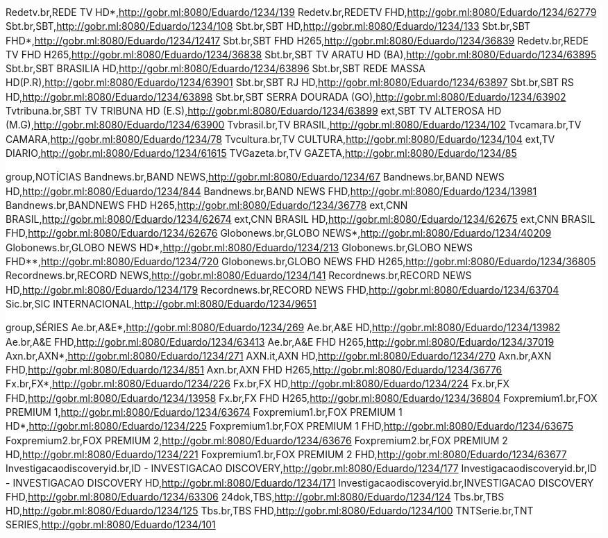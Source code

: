 Redetv.br,REDE TV HD*,http://gobr.ml:8080/Eduardo/1234/139
Redetv.br,REDETV FHD,http://gobr.ml:8080/Eduardo/1234/62779
Sbt.br,SBT,http://gobr.ml:8080/Eduardo/1234/108
Sbt.br,SBT HD,http://gobr.ml:8080/Eduardo/1234/133
Sbt.br,SBT FHD*,http://gobr.ml:8080/Eduardo/1234/12417
Sbt.br,SBT FHD H265,http://gobr.ml:8080/Eduardo/1234/36839
Redetv.br,REDE TV FHD H265,http://gobr.ml:8080/Eduardo/1234/36838
Sbt.br,SBT TV ARATU HD (BA),http://gobr.ml:8080/Eduardo/1234/63895
Sbt.br,SBT BRASILIA HD,http://gobr.ml:8080/Eduardo/1234/63896
Sbt.br,SBT REDE MASSA HD(P.R),http://gobr.ml:8080/Eduardo/1234/63901
Sbt.br,SBT RJ HD,http://gobr.ml:8080/Eduardo/1234/63897
Sbt.br,SBT RS HD,http://gobr.ml:8080/Eduardo/1234/63898
Sbt.br,SBT SERRA DOURADA (GO),http://gobr.ml:8080/Eduardo/1234/63902
Tvtribuna.br,SBT TV TRIBUNA HD (E.S),http://gobr.ml:8080/Eduardo/1234/63899
ext,SBT TV ALTEROSA HD (M.G),http://gobr.ml:8080/Eduardo/1234/63900
Tvbrasil.br,TV BRASIL,http://gobr.ml:8080/Eduardo/1234/102
Tvcamara.br,TV CAMARA,http://gobr.ml:8080/Eduardo/1234/78
Tvcultura.br,TV CULTURA,http://gobr.ml:8080/Eduardo/1234/104
ext,TV DIARIO,http://gobr.ml:8080/Eduardo/1234/61615
TVGazeta.br,TV GAZETA,http://gobr.ml:8080/Eduardo/1234/85

group,NOTÍCIAS
Bandnews.br,BAND NEWS,http://gobr.ml:8080/Eduardo/1234/67
Bandnews.br,BAND NEWS HD,http://gobr.ml:8080/Eduardo/1234/844
Bandnews.br,BAND NEWS FHD,http://gobr.ml:8080/Eduardo/1234/13981
Bandnews.br,BANDNEWS FHD H265,http://gobr.ml:8080/Eduardo/1234/36778
ext,CNN BRASIL,http://gobr.ml:8080/Eduardo/1234/62674
ext,CNN BRASIL HD,http://gobr.ml:8080/Eduardo/1234/62675
ext,CNN BRASIL FHD,http://gobr.ml:8080/Eduardo/1234/62676
Globonews.br,GLOBO NEWS*,http://gobr.ml:8080/Eduardo/1234/40209
Globonews.br,GLOBO NEWS HD*,http://gobr.ml:8080/Eduardo/1234/213
Globonews.br,GLOBO NEWS FHD**,http://gobr.ml:8080/Eduardo/1234/720
Globonews.br,GLOBO NEWS FHD H265,http://gobr.ml:8080/Eduardo/1234/36805
Recordnews.br,RECORD NEWS,http://gobr.ml:8080/Eduardo/1234/141
Recordnews.br,RECORD NEWS HD,http://gobr.ml:8080/Eduardo/1234/179
Recordnews.br,RECORD NEWS FHD,http://gobr.ml:8080/Eduardo/1234/63704
Sic.br,SIC INTERNACIONAL,http://gobr.ml:8080/Eduardo/1234/9651

group,SÉRIES
Ae.br,A&E*,http://gobr.ml:8080/Eduardo/1234/269
Ae.br,A&E HD,http://gobr.ml:8080/Eduardo/1234/13982
Ae.br,A&E FHD,http://gobr.ml:8080/Eduardo/1234/63413
Ae.br,A&E FHD H265,http://gobr.ml:8080/Eduardo/1234/37019
Axn.br,AXN*,http://gobr.ml:8080/Eduardo/1234/271
AXN.it,AXN HD,http://gobr.ml:8080/Eduardo/1234/270
Axn.br,AXN FHD,http://gobr.ml:8080/Eduardo/1234/851
Axn.br,AXN  FHD H265,http://gobr.ml:8080/Eduardo/1234/36776
Fx.br,FX*,http://gobr.ml:8080/Eduardo/1234/226
Fx.br,FX HD,http://gobr.ml:8080/Eduardo/1234/224
Fx.br,FX FHD,http://gobr.ml:8080/Eduardo/1234/13958
Fx.br,FX FHD H265,http://gobr.ml:8080/Eduardo/1234/36804
Foxpremium1.br,FOX PREMIUM 1,http://gobr.ml:8080/Eduardo/1234/63674
Foxpremium1.br,FOX PREMIUM 1 HD*,http://gobr.ml:8080/Eduardo/1234/225
Foxpremium1.br,FOX PREMIUM 1 FHD,http://gobr.ml:8080/Eduardo/1234/63675
Foxpremium2.br,FOX PREMIUM 2,http://gobr.ml:8080/Eduardo/1234/63676
Foxpremium2.br,FOX PREMIUM 2 HD,http://gobr.ml:8080/Eduardo/1234/221
Foxpremium1.br,FOX PREMIUM 2 FHD,http://gobr.ml:8080/Eduardo/1234/63677
Investigacaodiscoveryid.br,ID - INVESTIGACAO DISCOVERY,http://gobr.ml:8080/Eduardo/1234/177
Investigacaodiscoveryid.br,ID - INVESTIGACAO DISCOVERY HD,http://gobr.ml:8080/Eduardo/1234/171
Investigacaodiscoveryid.br,INVESTIGACAO DISCOVERY FHD,http://gobr.ml:8080/Eduardo/1234/63306
24dok,TBS,http://gobr.ml:8080/Eduardo/1234/124
Tbs.br,TBS HD,http://gobr.ml:8080/Eduardo/1234/125
Tbs.br,TBS  FHD,http://gobr.ml:8080/Eduardo/1234/100
TNTSerie.br,TNT SERIES,http://gobr.ml:8080/Eduardo/1234/101